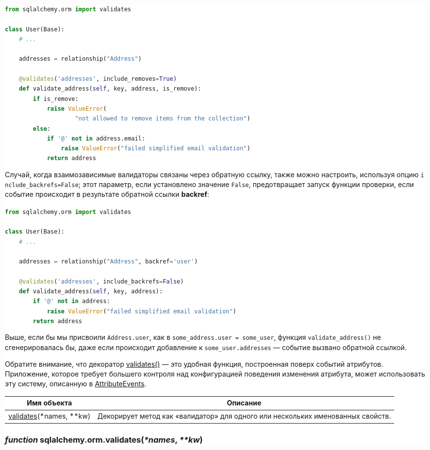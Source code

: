 ```python
from sqlalchemy.orm import validates

class User(Base):
    # ...

    addresses = relationship("Address")

    @validates('addresses', include_removes=True)
    def validate_address(self, key, address, is_remove):
        if is_remove:
            raise ValueError(
                    "not allowed to remove items from the collection")
        else:
            if '@' not in address.email:
                raise ValueError("failed simplified email validation")
            return address
```

Случай, когда взаимозависимые валидаторы связаны через обратную ссылку, также можно настроить, используя опцию `include_backrefs=False`; этот параметр, если установлено значение `False`, предотвращает запуск функции проверки, если событие происходит в результате обратной ссылки **backref**:

```python
from sqlalchemy.orm import validates

class User(Base):
    # ...

    addresses = relationship("Address", backref='user')

    @validates('addresses', include_backrefs=False)
    def validate_address(self, key, address):
        if '@' not in address:
            raise ValueError("failed simplified email validation")
        return address
```

Выше, если бы мы присвоили `Address.user`, как в `some_address.user = some_user`, функция `validate_address()` не сгенерировалась бы, даже если происходит добавление к `some_user.addresses` — событие вызвано обратной ссылкой.

Обратите внимание, что декоратор [validates()](https://docs.sqlalchemy.org/en/14/orm/mapped\_attributes.html#sqlalchemy.orm.validates) — это удобная функция, построенная поверх событий атрибутов. Приложение, которое требует большего контроля над конфигурацией поведения изменения атрибута, может использовать эту систему, описанную в [AttributeEvents](https://docs.sqlalchemy.org/en/14/orm/events.html#sqlalchemy.orm.AttributeEvents).

| Имя объекта                                                                                                          | Описание                                                                        |
| -------------------------------------------------------------------------------------------------------------------- | ------------------------------------------------------------------------------- |
| [validates](https://docs.sqlalchemy.org/en/14/orm/mapped\_attributes.html#sqlalchemy.orm.validates)(\*names, \*\*kw) | Декорирует метод как «валидатор» для одного или нескольких именованных свойств. |

### _function_ sqlalchemy.orm.validates(_\*names_, _\*\*kw_)
